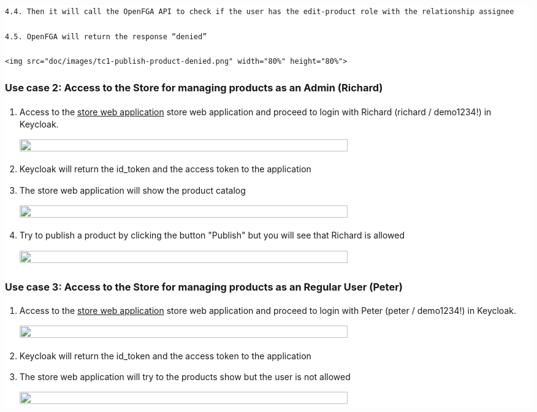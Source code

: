     4.4. Then it will call the OpenFGA API to check if the user has the edit-product role with the relationship assignee

    4.5. OpenFGA will return the response “denied”

    <img src="doc/images/tc1-publish-product-denied.png" width="80%" height="80%">    

### Use case 2: Access to the Store for managing products as an Admin (Richard)

1. Access to the [store web application](http://store:9090) store web application and proceed to login with Richard (richard / demo1234!) in Keycloak.
    
    <img src="doc/images/tc-store-login.png" width="80%" height="80%">

2. Keycloak will return the id_token and the access token to the application

3. The store web application will show the product catalog

    <img src="doc/images/tc-2-view-products-success.png" width="80%" height="80%">

4. Try to publish a product by clicking the button "Publish" but you will see that Richard is allowed

    <img src="doc/images/tc-2-publish-product-success.png" width="80%" height="80%">


### Use case 3:  Access to the Store for managing products as an Regular User (Peter)

1. Access to the [store web application](http://store:9090) store web application and proceed to login with Peter (peter / demo1234!) in Keycloak.
    
    <img src="doc/images/tc-store-login.png" width="80%" height="80%">

2. Keycloak will return the id_token and the access token to the application

3. The store web application will try to the products show but the user is not allowed

    <img src="doc/images/tc-3-view-products-denied.png" width="80%" height="80%">
